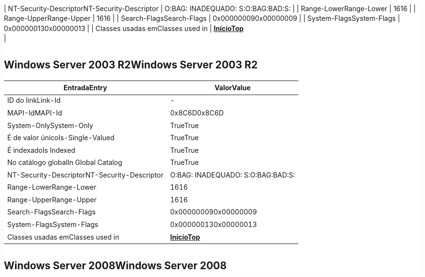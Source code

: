 | <span data-ttu-id="652c5-199">NT-Security-Descriptor</span><span class="sxs-lookup"><span data-stu-id="652c5-199">NT-Security-Descriptor</span></span> | <span data-ttu-id="652c5-200">O:BAG: INADEQUADO: S:</span><span class="sxs-lookup"><span data-stu-id="652c5-200">O:BAG:BAD:S:</span></span>                    |
| <span data-ttu-id="652c5-201">Range-Lower</span><span class="sxs-lookup"><span data-stu-id="652c5-201">Range-Lower</span></span>            | <span data-ttu-id="652c5-202">16</span><span class="sxs-lookup"><span data-stu-id="652c5-202">16</span></span>                              |
| <span data-ttu-id="652c5-203">Range-Upper</span><span class="sxs-lookup"><span data-stu-id="652c5-203">Range-Upper</span></span>            | <span data-ttu-id="652c5-204">16</span><span class="sxs-lookup"><span data-stu-id="652c5-204">16</span></span>                              |
| <span data-ttu-id="652c5-205">Search-Flags</span><span class="sxs-lookup"><span data-stu-id="652c5-205">Search-Flags</span></span>           | <span data-ttu-id="652c5-206">0x00000009</span><span class="sxs-lookup"><span data-stu-id="652c5-206">0x00000009</span></span>                      |
| <span data-ttu-id="652c5-207">System-Flags</span><span class="sxs-lookup"><span data-stu-id="652c5-207">System-Flags</span></span>           | <span data-ttu-id="652c5-208">0x00000013</span><span class="sxs-lookup"><span data-stu-id="652c5-208">0x00000013</span></span>                      |
| <span data-ttu-id="652c5-209">Classes usadas em</span><span class="sxs-lookup"><span data-stu-id="652c5-209">Classes used in</span></span>        | [<span data-ttu-id="652c5-210">**Início**</span><span class="sxs-lookup"><span data-stu-id="652c5-210">**Top**</span></span>](c-top.md)<br/> |



## <a name="windows-server-2003-r2"></a><span data-ttu-id="652c5-211">Windows Server 2003 R2</span><span class="sxs-lookup"><span data-stu-id="652c5-211">Windows Server 2003 R2</span></span>



| <span data-ttu-id="652c5-212">Entrada</span><span class="sxs-lookup"><span data-stu-id="652c5-212">Entry</span></span> | <span data-ttu-id="652c5-213">Valor</span><span class="sxs-lookup"><span data-stu-id="652c5-213">Value</span></span> |
|------------------------|---------------------------------|
| <span data-ttu-id="652c5-214">ID do link</span><span class="sxs-lookup"><span data-stu-id="652c5-214">Link-Id</span></span>                | \-                              |
| <span data-ttu-id="652c5-215">MAPI-Id</span><span class="sxs-lookup"><span data-stu-id="652c5-215">MAPI-Id</span></span>                | <span data-ttu-id="652c5-216">0x8C6D</span><span class="sxs-lookup"><span data-stu-id="652c5-216">0x8C6D</span></span>                          |
| <span data-ttu-id="652c5-217">System-Only</span><span class="sxs-lookup"><span data-stu-id="652c5-217">System-Only</span></span>            | <span data-ttu-id="652c5-218">True</span><span class="sxs-lookup"><span data-stu-id="652c5-218">True</span></span>                            |
| <span data-ttu-id="652c5-219">É de valor único</span><span class="sxs-lookup"><span data-stu-id="652c5-219">Is-Single-Valued</span></span>       | <span data-ttu-id="652c5-220">True</span><span class="sxs-lookup"><span data-stu-id="652c5-220">True</span></span>                            |
| <span data-ttu-id="652c5-221">É indexado</span><span class="sxs-lookup"><span data-stu-id="652c5-221">Is Indexed</span></span>             | <span data-ttu-id="652c5-222">True</span><span class="sxs-lookup"><span data-stu-id="652c5-222">True</span></span>                            |
| <span data-ttu-id="652c5-223">No catálogo global</span><span class="sxs-lookup"><span data-stu-id="652c5-223">In Global Catalog</span></span>      | <span data-ttu-id="652c5-224">True</span><span class="sxs-lookup"><span data-stu-id="652c5-224">True</span></span>                            |
| <span data-ttu-id="652c5-225">NT-Security-Descriptor</span><span class="sxs-lookup"><span data-stu-id="652c5-225">NT-Security-Descriptor</span></span> | <span data-ttu-id="652c5-226">O:BAG: INADEQUADO: S:</span><span class="sxs-lookup"><span data-stu-id="652c5-226">O:BAG:BAD:S:</span></span>                    |
| <span data-ttu-id="652c5-227">Range-Lower</span><span class="sxs-lookup"><span data-stu-id="652c5-227">Range-Lower</span></span>            | <span data-ttu-id="652c5-228">16</span><span class="sxs-lookup"><span data-stu-id="652c5-228">16</span></span>                              |
| <span data-ttu-id="652c5-229">Range-Upper</span><span class="sxs-lookup"><span data-stu-id="652c5-229">Range-Upper</span></span>            | <span data-ttu-id="652c5-230">16</span><span class="sxs-lookup"><span data-stu-id="652c5-230">16</span></span>                              |
| <span data-ttu-id="652c5-231">Search-Flags</span><span class="sxs-lookup"><span data-stu-id="652c5-231">Search-Flags</span></span>           | <span data-ttu-id="652c5-232">0x00000009</span><span class="sxs-lookup"><span data-stu-id="652c5-232">0x00000009</span></span>                      |
| <span data-ttu-id="652c5-233">System-Flags</span><span class="sxs-lookup"><span data-stu-id="652c5-233">System-Flags</span></span>           | <span data-ttu-id="652c5-234">0x00000013</span><span class="sxs-lookup"><span data-stu-id="652c5-234">0x00000013</span></span>                      |
| <span data-ttu-id="652c5-235">Classes usadas em</span><span class="sxs-lookup"><span data-stu-id="652c5-235">Classes used in</span></span>        | [<span data-ttu-id="652c5-236">**Início**</span><span class="sxs-lookup"><span data-stu-id="652c5-236">**Top**</span></span>](c-top.md)<br/> |



## <a name="windows-server-2008"></a><span data-ttu-id="652c5-237">Windows Server 2008</span><span class="sxs-lookup"><span data-stu-id="652c5-237">Windows Server 2008</span></span>


